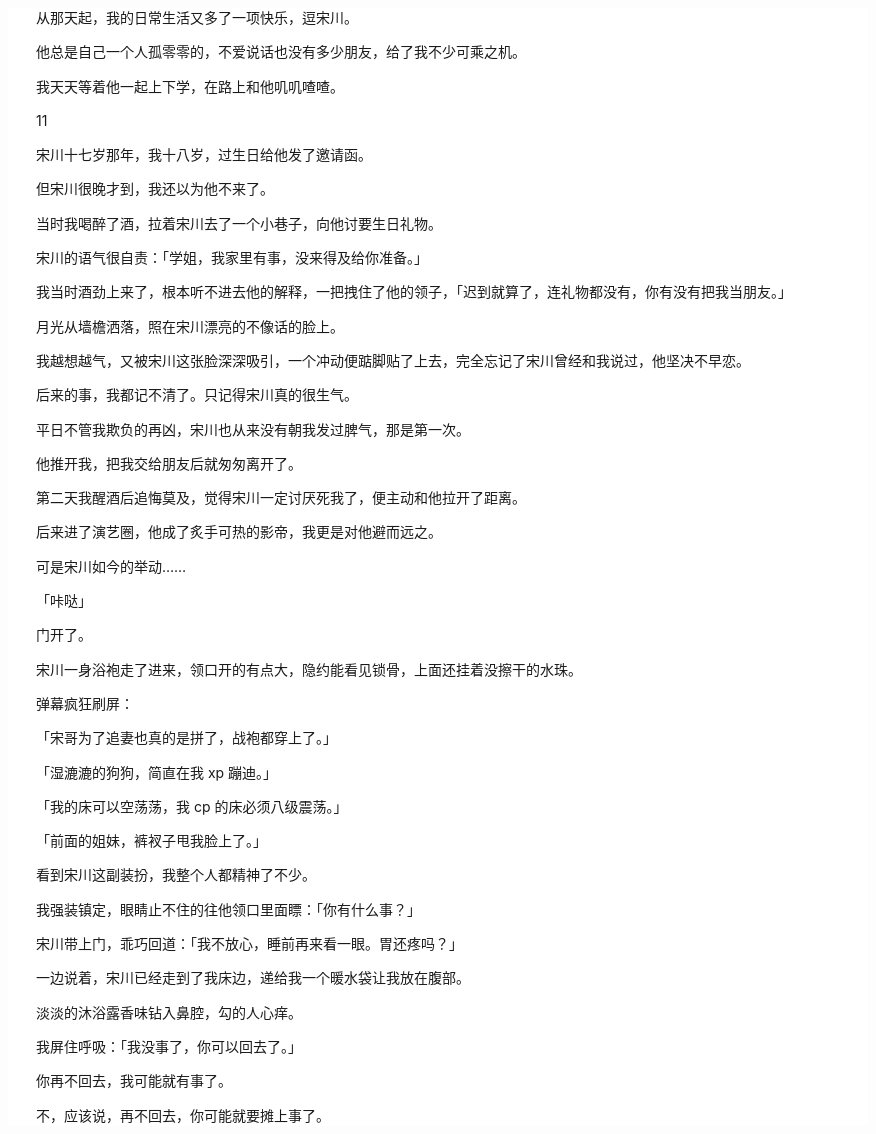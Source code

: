 &emsp;&emsp;从那天起，我的日常生活又多了一项快乐，逗宋川。  
  
&emsp;&emsp;他总是自己一个人孤零零的，不爱说话也没有多少朋友，给了我不少可乘之机。  
  
&emsp;&emsp;我天天等着他一起上下学，在路上和他叽叽喳喳。  
  
&emsp;&emsp;11  
  
&emsp;&emsp;宋川十七岁那年，我十八岁，过生日给他发了邀请函。  
  
&emsp;&emsp;但宋川很晚才到，我还以为他不来了。  
  
&emsp;&emsp;当时我喝醉了酒，拉着宋川去了一个小巷子，向他讨要生日礼物。  
  
&emsp;&emsp;宋川的语气很自责：「学姐，我家里有事，没来得及给你准备。」  
  
&emsp;&emsp;我当时酒劲上来了，根本听不进去他的解释，一把拽住了他的领子，「迟到就算了，连礼物都没有，你有没有把我当朋友。」  
  
&emsp;&emsp;月光从墙檐洒落，照在宋川漂亮的不像话的脸上。  
  
&emsp;&emsp;我越想越气，又被宋川这张脸深深吸引，一个冲动便踮脚贴了上去，完全忘记了宋川曾经和我说过，他坚决不早恋。  
  
&emsp;&emsp;后来的事，我都记不清了。只记得宋川真的很生气。  
  
&emsp;&emsp;平日不管我欺负的再凶，宋川也从来没有朝我发过脾气，那是第一次。  
  
&emsp;&emsp;他推开我，把我交给朋友后就匆匆离开了。  
  
&emsp;&emsp;第二天我醒酒后追悔莫及，觉得宋川一定讨厌死我了，便主动和他拉开了距离。  
  
&emsp;&emsp;后来进了演艺圈，他成了炙手可热的影帝，我更是对他避而远之。  
  
&emsp;&emsp;可是宋川如今的举动……  
  
&emsp;&emsp;「咔哒」  
  
&emsp;&emsp;门开了。  
  
&emsp;&emsp;宋川一身浴袍走了进来，领口开的有点大，隐约能看见锁骨，上面还挂着没擦干的水珠。  
  
&emsp;&emsp;弹幕疯狂刷屏：  
  
&emsp;&emsp;「宋哥为了追妻也真的是拼了，战袍都穿上了。」  
  
&emsp;&emsp;「湿漉漉的狗狗，简直在我 xp 蹦迪。」  
  
&emsp;&emsp;「我的床可以空荡荡，我 cp 的床必须八级震荡。」  
  
&emsp;&emsp;「前面的姐妹，裤衩子甩我脸上了。」  
  
&emsp;&emsp;看到宋川这副装扮，我整个人都精神了不少。  
  
&emsp;&emsp;我强装镇定，眼睛止不住的往他领口里面瞟：「你有什么事？」  
  
&emsp;&emsp;宋川带上门，乖巧回道：「我不放心，睡前再来看一眼。胃还疼吗？」  
  
&emsp;&emsp;一边说着，宋川已经走到了我床边，递给我一个暖水袋让我放在腹部。  
  
&emsp;&emsp;淡淡的沐浴露香味钻入鼻腔，勾的人心痒。  
  
&emsp;&emsp;我屏住呼吸：「我没事了，你可以回去了。」  
  
&emsp;&emsp;你再不回去，我可能就有事了。  
  
&emsp;&emsp;不，应该说，再不回去，你可能就要摊上事了。  
  